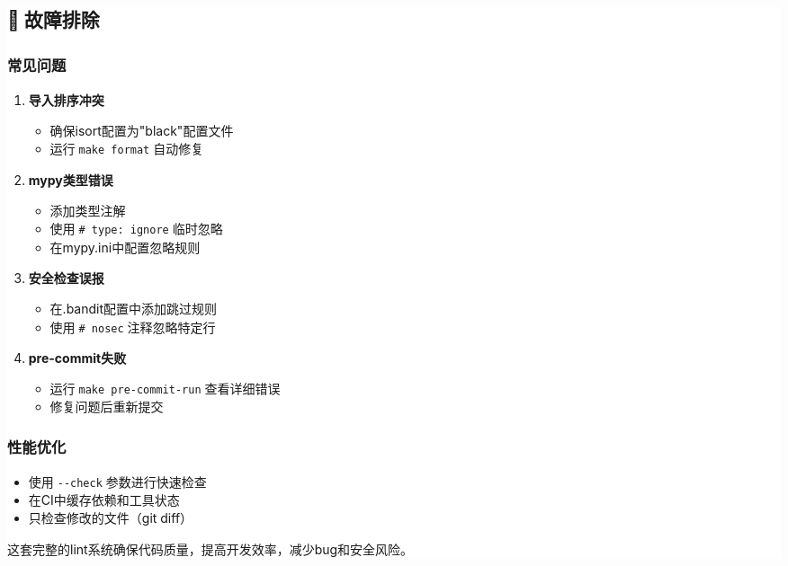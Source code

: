 ## 🔧 故障排除

### 常见问题

1. **导入排序冲突**
   - 确保isort配置为"black"配置文件
   - 运行 `make format` 自动修复

2. **mypy类型错误**
   - 添加类型注解
   - 使用 `# type: ignore` 临时忽略
   - 在mypy.ini中配置忽略规则

3. **安全检查误报**
   - 在.bandit配置中添加跳过规则
   - 使用 `# nosec` 注释忽略特定行

4. **pre-commit失败**
   - 运行 `make pre-commit-run` 查看详细错误
   - 修复问题后重新提交

### 性能优化

- 使用 `--check` 参数进行快速检查
- 在CI中缓存依赖和工具状态
- 只检查修改的文件（git diff）

这套完整的lint系统确保代码质量，提高开发效率，减少bug和安全风险。 